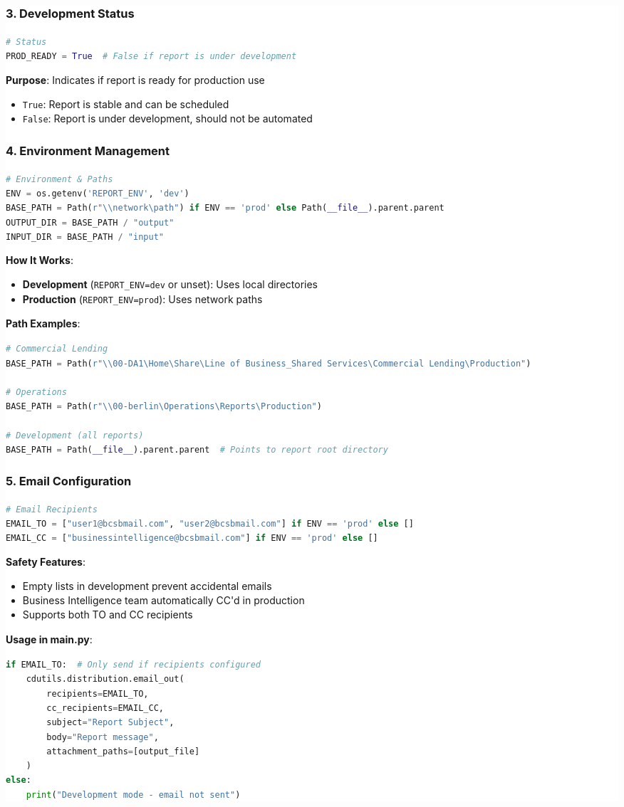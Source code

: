 ### 3. Development Status
```python
# Status
PROD_READY = True  # False if report is under development
```

**Purpose**: Indicates if report is ready for production use
- `True`: Report is stable and can be scheduled
- `False`: Report is under development, should not be automated

### 4. Environment Management
```python
# Environment & Paths
ENV = os.getenv('REPORT_ENV', 'dev')
BASE_PATH = Path(r"\\network\path") if ENV == 'prod' else Path(__file__).parent.parent
OUTPUT_DIR = BASE_PATH / "output"
INPUT_DIR = BASE_PATH / "input"
```

**How It Works**:
- **Development** (`REPORT_ENV=dev` or unset): Uses local directories
- **Production** (`REPORT_ENV=prod`): Uses network paths

**Path Examples**:
```python
# Commercial Lending
BASE_PATH = Path(r"\\00-DA1\Home\Share\Line of Business_Shared Services\Commercial Lending\Production")

# Operations  
BASE_PATH = Path(r"\\00-berlin\Operations\Reports\Production")

# Development (all reports)
BASE_PATH = Path(__file__).parent.parent  # Points to report root directory
```

### 5. Email Configuration
```python
# Email Recipients
EMAIL_TO = ["user1@bcsbmail.com", "user2@bcsbmail.com"] if ENV == 'prod' else []
EMAIL_CC = ["businessintelligence@bcsbmail.com"] if ENV == 'prod' else []
```

**Safety Features**:
- Empty lists in development prevent accidental emails
- Business Intelligence team automatically CC'd in production
- Supports both TO and CC recipients

**Usage in main.py**:
```python
if EMAIL_TO:  # Only send if recipients configured
    cdutils.distribution.email_out(
        recipients=EMAIL_TO,
        cc_recipients=EMAIL_CC,
        subject="Report Subject",
        body="Report message",
        attachment_paths=[output_file]
    )
else:
    print("Development mode - email not sent")
```
